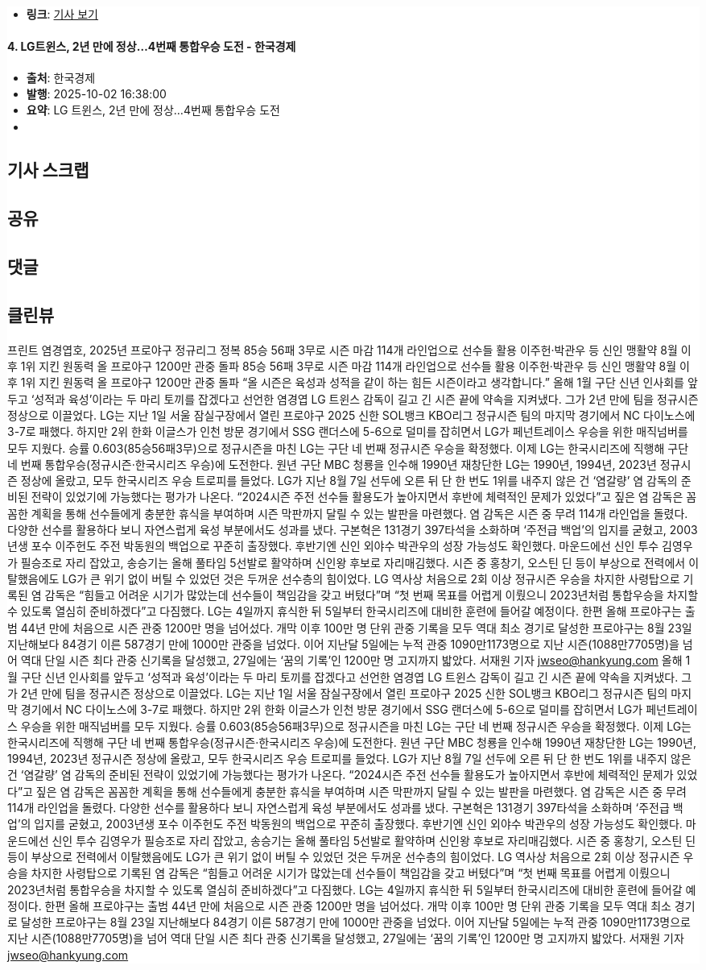 - **링크**: [기사 보기](https://sports.news.nate.com/view/20251003n12512)
#### 4. LG트윈스, 2년 만에 정상…4번째 통합우승 도전 - 한국경제
- **출처**: 한국경제
- **발행**: 2025-10-02 16:38:00
- **요약**: LG 트윈스, 2년 만에 정상…4번째 통합우승 도전
-
기사 스크랩
-
공유
-
댓글
-
클린뷰
-
프린트
염경엽호, 2025년 프로야구 정규리그 정복
85승 56패 3무로 시즌 마감
114개 라인업으로 선수들 활용
이주헌·박관우 등 신인 맹활약
8월 이후 1위 지킨 원동력
올 프로야구 1200만 관중 돌파
85승 56패 3무로 시즌 마감
114개 라인업으로 선수들 활용
이주헌·박관우 등 신인 맹활약
8월 이후 1위 지킨 원동력
올 프로야구 1200만 관중 돌파
“올 시즌은 육성과 성적을 같이 하는 힘든 시즌이라고 생각합니다.”
올해 1월 구단 신년 인사회를 앞두고 ‘성적과 육성’이라는 두 마리 토끼를 잡겠다고 선언한 염경엽 LG 트윈스 감독이 길고 긴 시즌 끝에 약속을 지켜냈다. 그가 2년 만에 팀을 정규시즌 정상으로 이끌었다.
LG는 지난 1일 서울 잠실구장에서 열린 프로야구 2025 신한 SOL뱅크 KBO리그 정규시즌 팀의 마지막 경기에서 NC 다이노스에 3-7로 패했다. 하지만 2위 한화 이글스가 인천 방문 경기에서 SSG 랜더스에 5-6으로 덜미를 잡히면서 LG가 페넌트레이스 우승을 위한 매직넘버를 모두 지웠다.
승률 0.603(85승56패3무)으로 정규시즌을 마친 LG는 구단 네 번째 정규시즌 우승을 확정했다. 이제 LG는 한국시리즈에 직행해 구단 네 번째 통합우승(정규시즌·한국시리즈 우승)에 도전한다. 원년 구단 MBC 청룡을 인수해 1990년 재창단한 LG는 1990년, 1994년, 2023년 정규시즌 정상에 올랐고, 모두 한국시리즈 우승 트로피를 들었다.
LG가 지난 8월 7일 선두에 오른 뒤 단 한 번도 1위를 내주지 않은 건 ‘염갈량’ 염 감독의 준비된 전략이 있었기에 가능했다는 평가가 나온다. “2024시즌 주전 선수들 활용도가 높아지면서 후반에 체력적인 문제가 있었다”고 짚은 염 감독은 꼼꼼한 계획을 통해 선수들에게 충분한 휴식을 부여하며 시즌 막판까지 달릴 수 있는 발판을 마련했다.
염 감독은 시즌 중 무려 114개 라인업을 돌렸다. 다양한 선수를 활용하다 보니 자연스럽게 육성 부분에서도 성과를 냈다. 구본혁은 131경기 397타석을 소화하며 ‘주전급 백업’의 입지를 굳혔고, 2003년생 포수 이주헌도 주전 박동원의 백업으로 꾸준히 출장했다. 후반기엔 신인 외야수 박관우의 성장 가능성도 확인했다. 마운드에선 신인 투수 김영우가 필승조로 자리 잡았고, 송승기는 올해 풀타임 5선발로 활약하며 신인왕 후보로 자리매김했다. 시즌 중 홍창기, 오스틴 딘 등이 부상으로 전력에서 이탈했음에도 LG가 큰 위기 없이 버틸 수 있었던 것은 두꺼운 선수층의 힘이었다.
LG 역사상 처음으로 2회 이상 정규시즌 우승을 차지한 사령탑으로 기록된 염 감독은 “힘들고 어려운 시기가 많았는데 선수들이 책임감을 갖고 버텼다”며 “첫 번째 목표를 어렵게 이뤘으니 2023년처럼 통합우승을 차지할 수 있도록 열심히 준비하겠다”고 다짐했다. LG는 4일까지 휴식한 뒤 5일부터 한국시리즈에 대비한 훈련에 들어갈 예정이다.
한편 올해 프로야구는 출범 44년 만에 처음으로 시즌 관중 1200만 명을 넘어섰다. 개막 이후 100만 명 단위 관중 기록을 모두 역대 최소 경기로 달성한 프로야구는 8월 23일 지난해보다 84경기 이른 587경기 만에 1000만 관중을 넘었다. 이어 지난달 5일에는 누적 관중 1090만1173명으로 지난 시즌(1088만7705명)을 넘어 역대 단일 시즌 최다 관중 신기록을 달성했고, 27일에는 ‘꿈의 기록’인 1200만 명 고지까지 밟았다.
서재원 기자 jwseo@hankyung.com
올해 1월 구단 신년 인사회를 앞두고 ‘성적과 육성’이라는 두 마리 토끼를 잡겠다고 선언한 염경엽 LG 트윈스 감독이 길고 긴 시즌 끝에 약속을 지켜냈다. 그가 2년 만에 팀을 정규시즌 정상으로 이끌었다.
LG는 지난 1일 서울 잠실구장에서 열린 프로야구 2025 신한 SOL뱅크 KBO리그 정규시즌 팀의 마지막 경기에서 NC 다이노스에 3-7로 패했다. 하지만 2위 한화 이글스가 인천 방문 경기에서 SSG 랜더스에 5-6으로 덜미를 잡히면서 LG가 페넌트레이스 우승을 위한 매직넘버를 모두 지웠다.
승률 0.603(85승56패3무)으로 정규시즌을 마친 LG는 구단 네 번째 정규시즌 우승을 확정했다. 이제 LG는 한국시리즈에 직행해 구단 네 번째 통합우승(정규시즌·한국시리즈 우승)에 도전한다. 원년 구단 MBC 청룡을 인수해 1990년 재창단한 LG는 1990년, 1994년, 2023년 정규시즌 정상에 올랐고, 모두 한국시리즈 우승 트로피를 들었다.
LG가 지난 8월 7일 선두에 오른 뒤 단 한 번도 1위를 내주지 않은 건 ‘염갈량’ 염 감독의 준비된 전략이 있었기에 가능했다는 평가가 나온다. “2024시즌 주전 선수들 활용도가 높아지면서 후반에 체력적인 문제가 있었다”고 짚은 염 감독은 꼼꼼한 계획을 통해 선수들에게 충분한 휴식을 부여하며 시즌 막판까지 달릴 수 있는 발판을 마련했다.
염 감독은 시즌 중 무려 114개 라인업을 돌렸다. 다양한 선수를 활용하다 보니 자연스럽게 육성 부분에서도 성과를 냈다. 구본혁은 131경기 397타석을 소화하며 ‘주전급 백업’의 입지를 굳혔고, 2003년생 포수 이주헌도 주전 박동원의 백업으로 꾸준히 출장했다. 후반기엔 신인 외야수 박관우의 성장 가능성도 확인했다. 마운드에선 신인 투수 김영우가 필승조로 자리 잡았고, 송승기는 올해 풀타임 5선발로 활약하며 신인왕 후보로 자리매김했다. 시즌 중 홍창기, 오스틴 딘 등이 부상으로 전력에서 이탈했음에도 LG가 큰 위기 없이 버틸 수 있었던 것은 두꺼운 선수층의 힘이었다.
LG 역사상 처음으로 2회 이상 정규시즌 우승을 차지한 사령탑으로 기록된 염 감독은 “힘들고 어려운 시기가 많았는데 선수들이 책임감을 갖고 버텼다”며 “첫 번째 목표를 어렵게 이뤘으니 2023년처럼 통합우승을 차지할 수 있도록 열심히 준비하겠다”고 다짐했다. LG는 4일까지 휴식한 뒤 5일부터 한국시리즈에 대비한 훈련에 들어갈 예정이다.
한편 올해 프로야구는 출범 44년 만에 처음으로 시즌 관중 1200만 명을 넘어섰다. 개막 이후 100만 명 단위 관중 기록을 모두 역대 최소 경기로 달성한 프로야구는 8월 23일 지난해보다 84경기 이른 587경기 만에 1000만 관중을 넘었다. 이어 지난달 5일에는 누적 관중 1090만1173명으로 지난 시즌(1088만7705명)을 넘어 역대 단일 시즌 최다 관중 신기록을 달성했고, 27일에는 ‘꿈의 기록’인 1200만 명 고지까지 밟았다.
서재원 기자 jwseo@hankyung.com